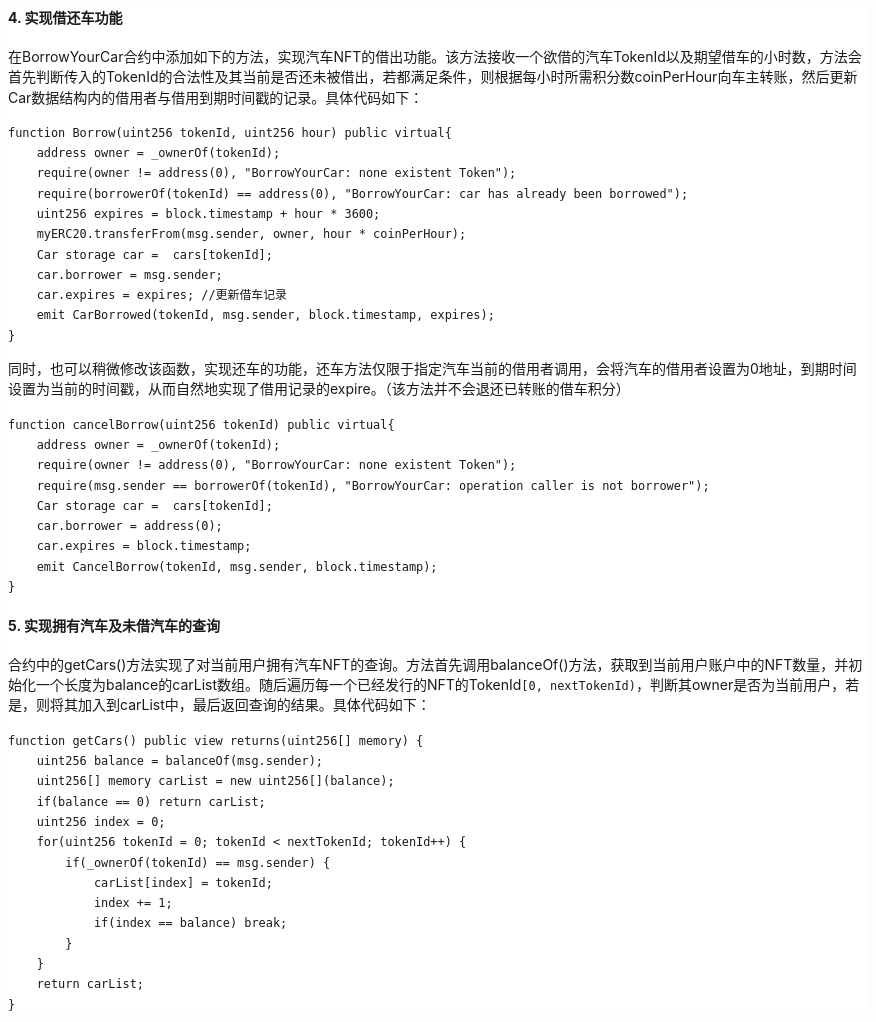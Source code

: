 #### 4. 实现借还车功能

​		在BorrowYourCar合约中添加如下的方法，实现汽车NFT的借出功能。该方法接收一个欲借的汽车TokenId以及期望借车的小时数，方法会首先判断传入的TokenId的合法性及其当前是否还未被借出，若都满足条件，则根据每小时所需积分数coinPerHour向车主转账，然后更新Car数据结构内的借用者与借用到期时间戳的记录。具体代码如下：

```solidity
function Borrow(uint256 tokenId, uint256 hour) public virtual{
    address owner = _ownerOf(tokenId);
    require(owner != address(0), "BorrowYourCar: none existent Token");
    require(borrowerOf(tokenId) == address(0), "BorrowYourCar: car has already been borrowed");
    uint256 expires = block.timestamp + hour * 3600; 
    myERC20.transferFrom(msg.sender, owner, hour * coinPerHour);
    Car storage car =  cars[tokenId];
    car.borrower = msg.sender;
    car.expires = expires; //更新借车记录
    emit CarBorrowed(tokenId, msg.sender, block.timestamp, expires);
}
```

​		同时，也可以稍微修改该函数，实现还车的功能，还车方法仅限于指定汽车当前的借用者调用，会将汽车的借用者设置为0地址，到期时间设置为当前的时间戳，从而自然地实现了借用记录的expire。（该方法并不会退还已转账的借车积分）

```solidity
function cancelBorrow(uint256 tokenId) public virtual{
    address owner = _ownerOf(tokenId);
    require(owner != address(0), "BorrowYourCar: none existent Token");
    require(msg.sender == borrowerOf(tokenId), "BorrowYourCar: operation caller is not borrower");
    Car storage car =  cars[tokenId];
    car.borrower = address(0);
    car.expires = block.timestamp;
    emit CancelBorrow(tokenId, msg.sender, block.timestamp);
}
```

#### 5. 实现拥有汽车及未借汽车的查询

​		合约中的getCars()方法实现了对当前用户拥有汽车NFT的查询。方法首先调用balanceOf()方法，获取到当前用户账户中的NFT数量，并初始化一个长度为balance的carList数组。随后遍历每一个已经发行的NFT的TokenId`[0, nextTokenId)`，判断其owner是否为当前用户，若是，则将其加入到carList中，最后返回查询的结果。具体代码如下：

```solidity
function getCars() public view returns(uint256[] memory) {
    uint256 balance = balanceOf(msg.sender);
    uint256[] memory carList = new uint256[](balance);
    if(balance == 0) return carList;
    uint256 index = 0;
    for(uint256 tokenId = 0; tokenId < nextTokenId; tokenId++) {
        if(_ownerOf(tokenId) == msg.sender) {
            carList[index] = tokenId;
            index += 1;
            if(index == balance) break;
        }
    }
    return carList;
}
```
